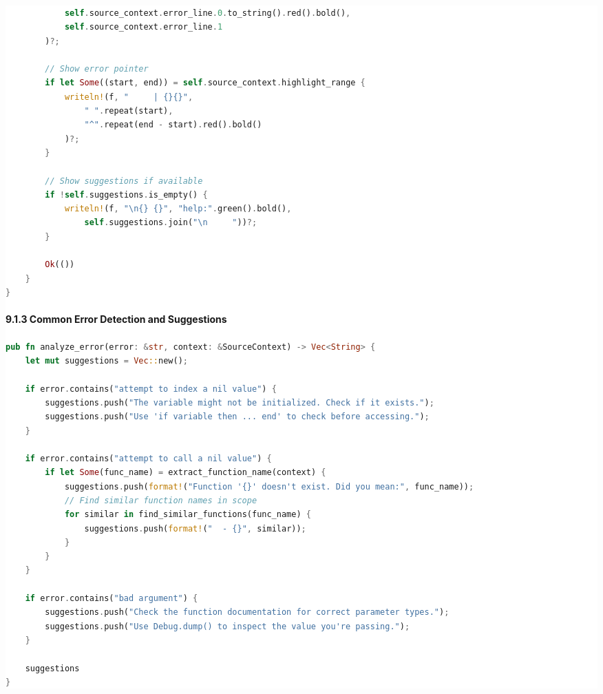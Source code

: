 ```rust
            self.source_context.error_line.0.to_string().red().bold(),
            self.source_context.error_line.1
        )?;
        
        // Show error pointer
        if let Some((start, end)) = self.source_context.highlight_range {
            writeln!(f, "     | {}{}",
                " ".repeat(start),
                "^".repeat(end - start).red().bold()
            )?;
        }
        
        // Show suggestions if available
        if !self.suggestions.is_empty() {
            writeln!(f, "\n{} {}", "help:".green().bold(), 
                self.suggestions.join("\n     "))?;
        }
        
        Ok(())
    }
}
```

#### 9.1.3 Common Error Detection and Suggestions

```rust
pub fn analyze_error(error: &str, context: &SourceContext) -> Vec<String> {
    let mut suggestions = Vec::new();
    
    if error.contains("attempt to index a nil value") {
        suggestions.push("The variable might not be initialized. Check if it exists.");
        suggestions.push("Use 'if variable then ... end' to check before accessing.");
    }
    
    if error.contains("attempt to call a nil value") {
        if let Some(func_name) = extract_function_name(context) {
            suggestions.push(format!("Function '{}' doesn't exist. Did you mean:", func_name));
            // Find similar function names in scope
            for similar in find_similar_functions(func_name) {
                suggestions.push(format!("  - {}", similar));
            }
        }
    }
    
    if error.contains("bad argument") {
        suggestions.push("Check the function documentation for correct parameter types.");
        suggestions.push("Use Debug.dump() to inspect the value you're passing.");
    }
    
    suggestions
}
```
